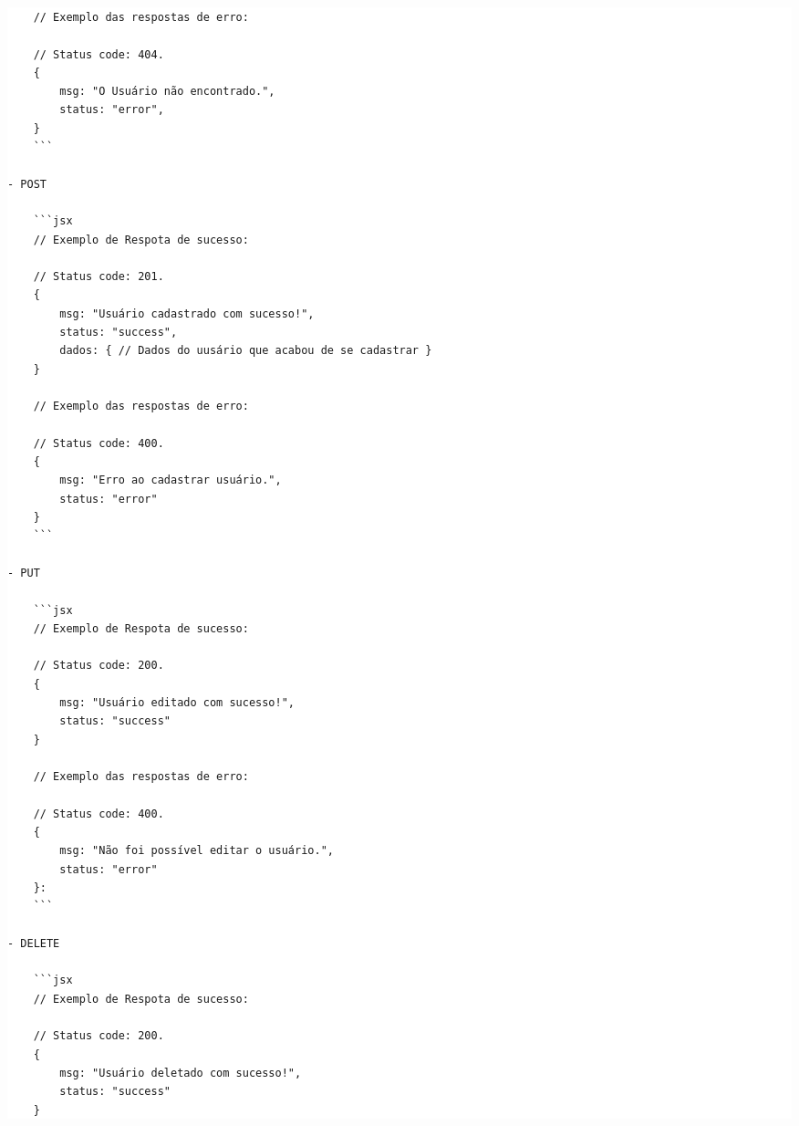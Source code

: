         // Exemplo das respostas de erro:
        
        // Status code: 404. 
        {
        	msg: "O Usuário não encontrado.",
        	status: "error",
        }
        ```
        
    - POST
        
        ```jsx
        // Exemplo de Respota de sucesso:
        
        // Status code: 201. 
        {
        	msg: "Usuário cadastrado com sucesso!",
        	status: "success",
        	dados: { // Dados do uusário que acabou de se cadastrar }
        }
        
        // Exemplo das respostas de erro:
        
        // Status code: 400. 
        {
        	msg: "Erro ao cadastrar usuário.",
        	status: "error"
        }
        ```
        
    - PUT
        
        ```jsx
        // Exemplo de Respota de sucesso:
        
        // Status code: 200. 
        {
        	msg: "Usuário editado com sucesso!",
        	status: "success"
        }
        
        // Exemplo das respostas de erro:
        
        // Status code: 400. 
        {
        	msg: "Não foi possível editar o usuário.",
        	status: "error"
        }:
        ```
        
    - DELETE
        
        ```jsx
        // Exemplo de Respota de sucesso:
        
        // Status code: 200. 
        {
        	msg: "Usuário deletado com sucesso!",
        	status: "success"
        }
        